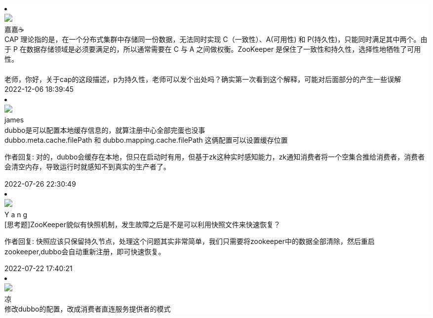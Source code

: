 <li>
<div class="_2sjJGcOH_0"><img src="https://static001.geekbang.org/account/avatar/00/10/2b/bb/5cf70df8.jpg"
  class="_3FLYR4bF_0">
<div class="_36ChpWj4_0">
  <div class="_2zFoi7sd_0"><span>嘉嘉☕</span>
  </div>
  <div class="_2_QraFYR_0">CAP 理论指的是，在一个分布式集群中存储同一份数据，无法同时实现 C（一致性）、A(可用性) 和 P(持久性)，只能同时满足其中两个。由于 P 在数据存储领域是必须要满足的，所以通常需要在 C 与 A 之间做权衡。ZooKeeper 是保住了一致性和持久性，选择性地牺牲了可用性。<br><br>老师，你好，关于cap的这段描述，p为持久性，老师可以发个出处吗？确实第一次看到这个解释，可能对后面部分的产生一些误解</div>
  <div class="_10o3OAxT_0">
    
  </div>
  <div class="_3klNVc4Z_0">
    <div class="_3Hkula0k_0">2022-12-06 18:39:45</div>
  </div>
</div>
</div>
</li>
<li>
<div class="_2sjJGcOH_0"><img src="https://static001.geekbang.org/account/avatar/00/10/02/78/23c56bce.jpg"
  class="_3FLYR4bF_0">
<div class="_36ChpWj4_0">
  <div class="_2zFoi7sd_0"><span>james</span>
  </div>
  <div class="_2_QraFYR_0">dubbo是可以配置本地缓存信息的，就算注册中心全部完蛋也没事<br>dubbo.meta.cache.filePath 和 dubbo.mapping.cache.filePath 这俩配置可以设置缓存位置</div>
  <div class="_10o3OAxT_0">
    <p class="_3KxQPN3V_0">作者回复: 对的，dubbo会缓存在本地，但只在启动时有用，但基于zk这种实时感知能力，zk通知消费者将一个空集合推给消费者，消费者会清空内存，导致运行时就感知不到真实的生产者了。<br></p>
  </div>
  <div class="_3klNVc4Z_0">
    <div class="_3Hkula0k_0">2022-07-26 22:30:49</div>
  </div>
</div>
</div>
</li>
<li>
<div class="_2sjJGcOH_0"><img src="https://static001.geekbang.org/account/avatar/00/20/22/a0/d8631910.jpg"
  class="_3FLYR4bF_0">
<div class="_36ChpWj4_0">
  <div class="_2zFoi7sd_0"><span>Y a n g</span>
  </div>
  <div class="_2_QraFYR_0">[思考题]ZooKeeper貌似有快照机制，发生故障之后是不是可以利用快照文件来快速恢复？</div>
  <div class="_10o3OAxT_0">
    <p class="_3KxQPN3V_0">作者回复: 快照应该只保留持久节点，处理这个问题其实非常简单，我们只需要将zookeeper中的数据全部清除，然后重启zookeeper,dubbo会自动重新注册，即可快速恢复。</p>
  </div>
  <div class="_3klNVc4Z_0">
    <div class="_3Hkula0k_0">2022-07-22 17:40:21</div>
  </div>
</div>
</div>
</li>
<li>
<div class="_2sjJGcOH_0"><img src="https://static001.geekbang.org/account/avatar/00/14/42/4b/ad058c3f.jpg"
  class="_3FLYR4bF_0">
<div class="_36ChpWj4_0">
  <div class="_2zFoi7sd_0"><span>凉</span>
  </div>
  <div class="_2_QraFYR_0">修改dubbo的配置，改成消费者直连服务提供者的模式</div>
  <div class="_10o3OAxT_0">